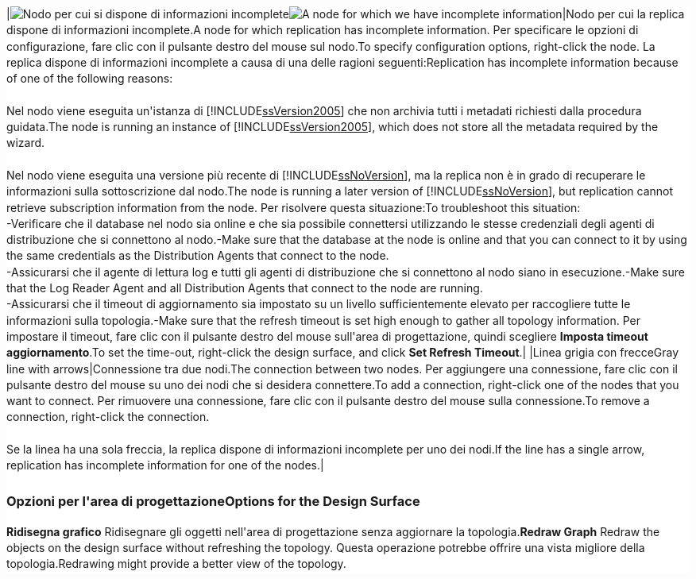 |<span data-ttu-id="94dca-121">![Nodo per cui si dispone di informazioni incomplete](media/p2pwizard-incomplete.gif "Nodo per cui si dispone di informazioni incomplete")</span><span class="sxs-lookup"><span data-stu-id="94dca-121">![A node for which we have incomplete information](media/p2pwizard-incomplete.gif "A node for which we have incomplete information")</span></span>|<span data-ttu-id="94dca-122">Nodo per cui la replica dispone di informazioni incomplete.</span><span class="sxs-lookup"><span data-stu-id="94dca-122">A node for which replication has incomplete information.</span></span> <span data-ttu-id="94dca-123">Per specificare le opzioni di configurazione, fare clic con il pulsante destro del mouse sul nodo.</span><span class="sxs-lookup"><span data-stu-id="94dca-123">To specify configuration options, right-click the node.</span></span> <span data-ttu-id="94dca-124">La replica dispone di informazioni incomplete a causa di una delle ragioni seguenti:</span><span class="sxs-lookup"><span data-stu-id="94dca-124">Replication has incomplete information because of one of the following reasons:</span></span><br /><br /> <span data-ttu-id="94dca-125">Nel nodo viene eseguita un'istanza di [!INCLUDE[ssVersion2005](../../includes/ssversion2005-md.md)] che non archivia tutti i metadati richiesti dalla procedura guidata.</span><span class="sxs-lookup"><span data-stu-id="94dca-125">The node is running an instance of [!INCLUDE[ssVersion2005](../../includes/ssversion2005-md.md)], which does not store all the metadata required by the wizard.</span></span><br /><br /> <span data-ttu-id="94dca-126">Nel nodo viene eseguita una versione più recente di [!INCLUDE[ssNoVersion](../../includes/ssnoversion-md.md)], ma la replica non è in grado di recuperare le informazioni sulla sottoscrizione dal nodo.</span><span class="sxs-lookup"><span data-stu-id="94dca-126">The node is running a later version of [!INCLUDE[ssNoVersion](../../includes/ssnoversion-md.md)], but replication cannot retrieve subscription information from the node.</span></span> <span data-ttu-id="94dca-127">Per risolvere questa situazione:</span><span class="sxs-lookup"><span data-stu-id="94dca-127">To troubleshoot this situation:</span></span><br /><span data-ttu-id="94dca-128">-Verificare che il database nel nodo sia online e che sia possibile connettersi utilizzando le stesse credenziali degli agenti di distribuzione che si connettono al nodo.</span><span class="sxs-lookup"><span data-stu-id="94dca-128">-Make sure that the database at the node is online and that you can connect to it by using the same credentials as the Distribution Agents that connect to the node.</span></span><br /><span data-ttu-id="94dca-129">-Assicurarsi che il agente di lettura log e tutti gli agenti di distribuzione che si connettono al nodo siano in esecuzione.</span><span class="sxs-lookup"><span data-stu-id="94dca-129">-Make sure that the Log Reader Agent and all Distribution Agents that connect to the node are running.</span></span><br /><span data-ttu-id="94dca-130">-Assicurarsi che il timeout di aggiornamento sia impostato su un livello sufficientemente elevato per raccogliere tutte le informazioni sulla topologia.</span><span class="sxs-lookup"><span data-stu-id="94dca-130">-Make sure that the refresh timeout is set high enough to gather all topology information.</span></span> <span data-ttu-id="94dca-131">Per impostare il timeout, fare clic con il pulsante destro del mouse sull'area di progettazione, quindi scegliere **Imposta timeout aggiornamento**.</span><span class="sxs-lookup"><span data-stu-id="94dca-131">To set the time-out, right-click the design surface, and click **Set Refresh Timeout**.</span></span>|
|<span data-ttu-id="94dca-132">Linea grigia con frecce</span><span class="sxs-lookup"><span data-stu-id="94dca-132">Gray line with arrows</span></span>|<span data-ttu-id="94dca-133">Connessione tra due nodi.</span><span class="sxs-lookup"><span data-stu-id="94dca-133">The connection between two nodes.</span></span> <span data-ttu-id="94dca-134">Per aggiungere una connessione, fare clic con il pulsante destro del mouse su uno dei nodi che si desidera connettere.</span><span class="sxs-lookup"><span data-stu-id="94dca-134">To add a connection, right-click one of the nodes that you want to connect.</span></span> <span data-ttu-id="94dca-135">Per rimuovere una connessione, fare clic con il pulsante destro del mouse sulla connessione.</span><span class="sxs-lookup"><span data-stu-id="94dca-135">To remove a connection, right-click the connection.</span></span><br /><br /> <span data-ttu-id="94dca-136">Se la linea ha una sola freccia, la replica dispone di informazioni incomplete per uno dei nodi.</span><span class="sxs-lookup"><span data-stu-id="94dca-136">If the line has a single arrow, replication has incomplete information for one of the nodes.</span></span>|

### <a name="options-for-the-design-surface"></a><span data-ttu-id="94dca-137">Opzioni per l'area di progettazione</span><span class="sxs-lookup"><span data-stu-id="94dca-137">Options for the Design Surface</span></span>
 <span data-ttu-id="94dca-138">**Ridisegna grafico** Ridisegnare gli oggetti nell'area di progettazione senza aggiornare la topologia.</span><span class="sxs-lookup"><span data-stu-id="94dca-138">**Redraw Graph** Redraw the objects on the design surface without refreshing the topology.</span></span> <span data-ttu-id="94dca-139">Questa operazione potrebbe offrire una vista migliore della topologia.</span><span class="sxs-lookup"><span data-stu-id="94dca-139">Redrawing might provide a better view of the topology.</span></span>
